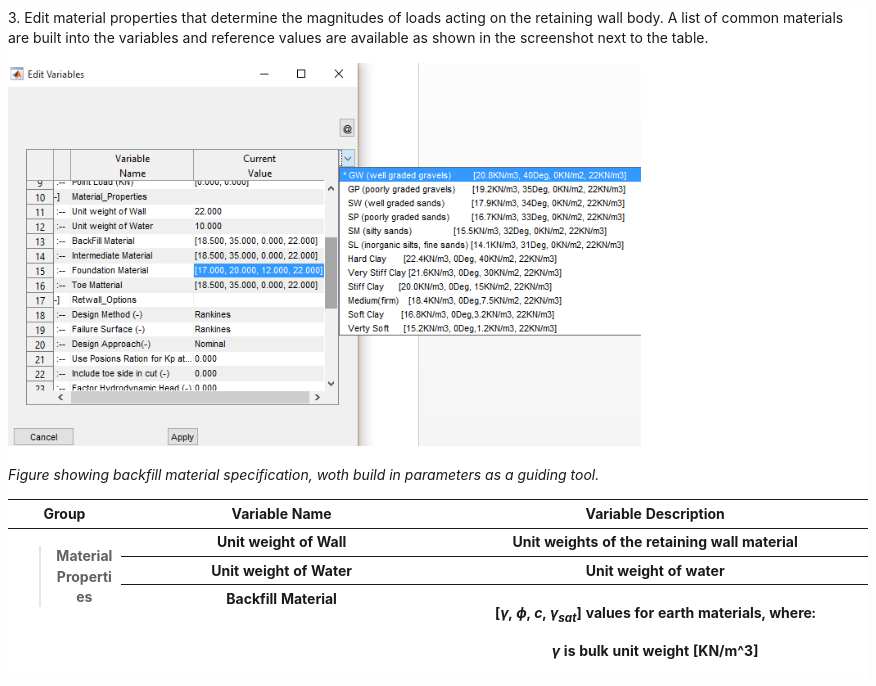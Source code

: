 3\. Edit material properties that determine the magnitudes of loads
acting on the retaining wall body. A list of common materials are built
into the variables and reference values are available as shown in the
screenshot next to the table.

<img src="./media/image17.png" style="width:6.59375in" />

 *Figure showing backfill material specification, woth build in parameters as a guiding tool.*



<table>
<colgroup>
<col style="width: 13%" />
<col style="width: 37%" />
<col style="width: 49%" />
</colgroup>
<thead>
<tr class="header">
<th>Group</th>
<th>Variable Name</th>
<th>Variable Description</th>
</tr>
<tr class="odd">
<th rowspan="6"><blockquote>
<p>Material Properties</p>
</blockquote></th>
<th>Unit weight of Wall</th>
<th>Unit weights of the retaining wall material</th>
</tr>
<tr class="header">
<th>Unit weight of Water</th>
<th>Unit weight of water</th>
</tr>
<tr class="odd">
<th>Backfill Material</th>
<th rowspan="4"><p>[<span
class="math inline"><em>γ</em>, <em>ϕ</em>, <em>c</em>, <em>γ</em><sub><em>s</em><em>a</em><em>t</em></sub>]</span>
values for earth materials, where:</p>
<p><span class="math inline"><em>γ</em></span> is bulk unit weight
[KN/m^3]</p>